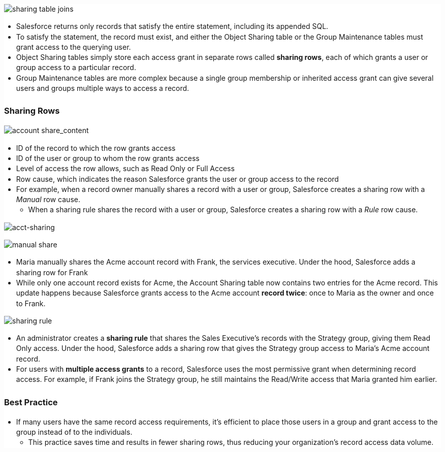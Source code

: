 ![sharing table joins](img/sharing-table-joins.png)

- Salesforce returns only records that satisfy the entire statement, including its appended SQL.
- To satisfy the statement, the record must exist, and either the Object Sharing table or the Group Maintenance tables must grant access to the querying user.
- Object Sharing tables simply store each access grant in separate rows called **sharing rows**, each of which grants a user or group access to a particular record.
- Group Maintenance tables are more complex because a single group membership or inherited access grant can give several users and groups multiple ways to access a record.


### Sharing Rows
 
![account share_content](img/Account-Share-Content.png) 
- ID of the record to which the row grants access
-  ID of the user or group to whom the row grants access
-  Level of access the row allows, such as Read Only or Full Access
-  Row cause, which indicates the reason Salesforce grants the user or group access to the record
- For example, when a record owner manually shares a record with a user or group, Salesforce creates a sharing row with a *Manual* row cause. 
    - When a sharing rule shares the record with a user or group, Salesforce creates a sharing row with a *Rule* row cause.


![acct-sharing](img/act-sharing-1.png)

![manual share](img/manual-share-1.png)
- Maria manually shares the Acme account record with Frank, the services executive. Under the hood, Salesforce adds a sharing row for
Frank
- While only one account record exists for Acme, the Account Sharing table now contains two entries for the Acme record. This update
happens because Salesforce grants access to the Acme account **record twice**: once to Maria as the owner and once to Frank.
 
![sharing rule](img/sharin-rule-1.png)
- An administrator creates a **sharing rule** that shares the Sales Executive’s records with the Strategy group, giving them Read Only access.
Under the hood, Salesforce adds a sharing row that gives the Strategy group access to Maria’s Acme account record.
- For users with **multiple access grants** to a record, Salesforce uses the most permissive grant when determining record access. For example,
if Frank joins the Strategy group, he still maintains the Read/Write access that Maria granted him earlier.

### Best Practice
- If many users have the same record access requirements, it’s efficient to place those users in a group and grant access to the group
instead of to the individuals. 
    - This practice saves time and results in fewer sharing rows, thus reducing your organization’s record access data volume.
